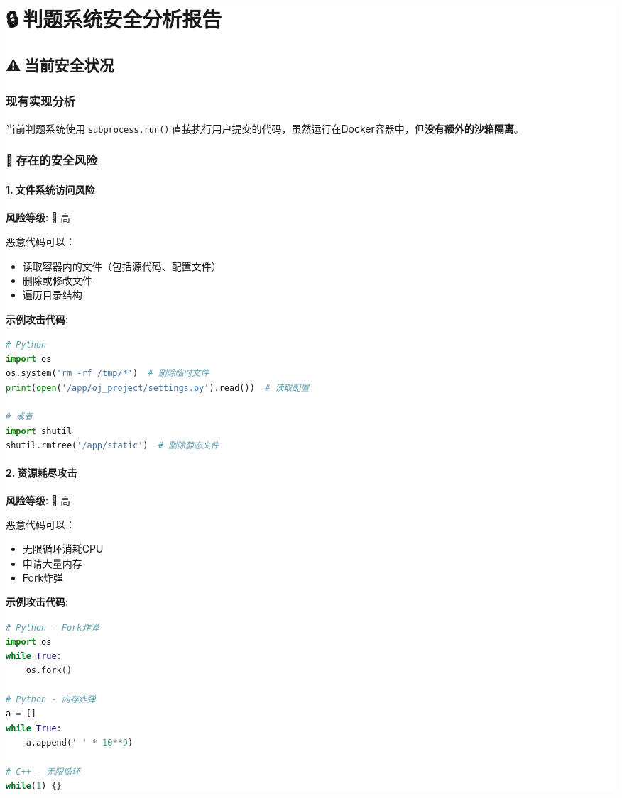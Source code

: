 # 🔒 判题系统安全分析报告

## ⚠️ 当前安全状况

### 现有实现分析

当前判题系统使用 `subprocess.run()` 直接执行用户提交的代码，虽然运行在Docker容器中，但**没有额外的沙箱隔离**。

### 🔴 存在的安全风险

#### 1. 文件系统访问风险
**风险等级**: 🔴 高

恶意代码可以：
- 读取容器内的文件（包括源代码、配置文件）
- 删除或修改文件
- 遍历目录结构

**示例攻击代码**:
```python
# Python
import os
os.system('rm -rf /tmp/*')  # 删除临时文件
print(open('/app/oj_project/settings.py').read())  # 读取配置

# 或者
import shutil
shutil.rmtree('/app/static')  # 删除静态文件
```

#### 2. 资源耗尽攻击
**风险等级**: 🔴 高

恶意代码可以：
- 无限循环消耗CPU
- 申请大量内存
- Fork炸弹

**示例攻击代码**:
```python
# Python - Fork炸弹
import os
while True:
    os.fork()

# Python - 内存炸弹
a = []
while True:
    a.append(' ' * 10**9)

# C++ - 无限循环
while(1) {}
```
